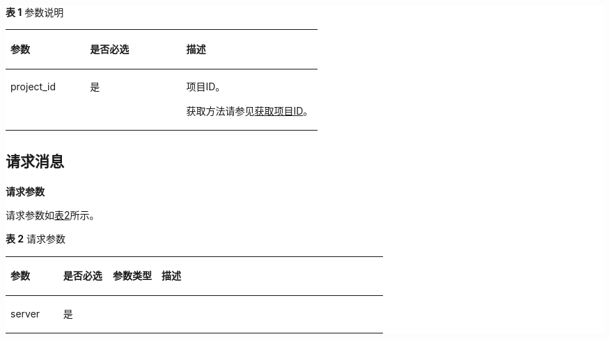 **表 1**  参数说明

<a name="table55945983"></a>
<table><thead align="left"><tr id="row11302482"><th class="cellrowborder" valign="top" width="25.492549254925496%" id="mcps1.2.4.1.1"><p id="p43085863"><a name="p43085863"></a><a name="p43085863"></a>参数</p>
</th>
<th class="cellrowborder" valign="top" width="30.813081308130812%" id="mcps1.2.4.1.2"><p id="p294000"><a name="p294000"></a><a name="p294000"></a>是否必选</p>
</th>
<th class="cellrowborder" valign="top" width="43.694369436943695%" id="mcps1.2.4.1.3"><p id="p23814038"><a name="p23814038"></a><a name="p23814038"></a>描述</p>
</th>
</tr>
</thead>
<tbody><tr id="row49888896"><td class="cellrowborder" valign="top" width="25.492549254925496%" headers="mcps1.2.4.1.1 "><p id="p14468758"><a name="p14468758"></a><a name="p14468758"></a>project_id</p>
</td>
<td class="cellrowborder" valign="top" width="30.813081308130812%" headers="mcps1.2.4.1.2 "><p id="p31118786"><a name="p31118786"></a><a name="p31118786"></a>是</p>
</td>
<td class="cellrowborder" valign="top" width="43.694369436943695%" headers="mcps1.2.4.1.3 "><p id="p37593705"><a name="p37593705"></a><a name="p37593705"></a>项目ID。</p>
<p id="p1180512217438"><a name="p1180512217438"></a><a name="p1180512217438"></a>获取方法请参见<a href="获取项目ID.md">获取项目ID</a>。</p>
</td>
</tr>
</tbody>
</table>

## 请求消息<a name="section5126234"></a>

**请求参数**

请求参数如[表2](#zh-cn_topic_0057972661_table40519951)所示。

**表 2**  请求参数

<a name="zh-cn_topic_0057972661_table40519951"></a>
<table><thead align="left"><tr id="zh-cn_topic_0057972661_row35619075"><th class="cellrowborder" valign="top" width="13.990099009900991%" id="mcps1.2.5.1.1"><p id="zh-cn_topic_0057972661_p66572856"><a name="zh-cn_topic_0057972661_p66572856"></a><a name="zh-cn_topic_0057972661_p66572856"></a>参数</p>
</th>
<th class="cellrowborder" valign="top" width="13.138613861386139%" id="mcps1.2.5.1.2"><p id="zh-cn_topic_0057972661_p23692278"><a name="zh-cn_topic_0057972661_p23692278"></a><a name="zh-cn_topic_0057972661_p23692278"></a>是否必选</p>
</th>
<th class="cellrowborder" valign="top" width="12.910891089108908%" id="mcps1.2.5.1.3"><p id="zh-cn_topic_0057972661_p40026340"><a name="zh-cn_topic_0057972661_p40026340"></a><a name="zh-cn_topic_0057972661_p40026340"></a>参数类型</p>
</th>
<th class="cellrowborder" valign="top" width="59.96039603960396%" id="mcps1.2.5.1.4"><p id="zh-cn_topic_0057972661_p20908074"><a name="zh-cn_topic_0057972661_p20908074"></a><a name="zh-cn_topic_0057972661_p20908074"></a>描述</p>
</th>
</tr>
</thead>
<tbody><tr id="zh-cn_topic_0057972661_row15832433"><td class="cellrowborder" valign="top" width="13.990099009900991%" headers="mcps1.2.5.1.1 "><p id="zh-cn_topic_0057972661_p7358688"><a name="zh-cn_topic_0057972661_p7358688"></a><a name="zh-cn_topic_0057972661_p7358688"></a>server</p>
</td>
<td class="cellrowborder" valign="top" width="13.138613861386139%" headers="mcps1.2.5.1.2 "><p id="zh-cn_topic_0057972661_p59182880"><a name="zh-cn_topic_0057972661_p59182880"></a><a name="zh-cn_topic_0057972661_p59182880"></a>是</p>